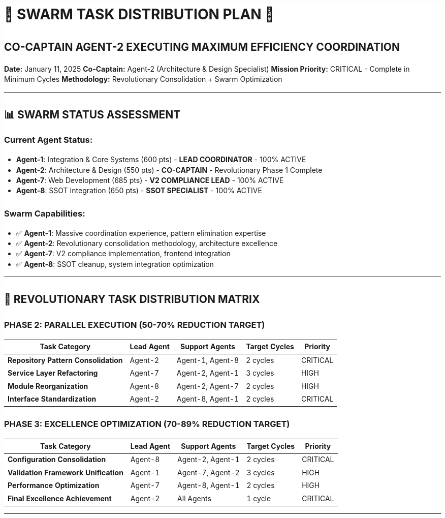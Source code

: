 # 🚨 **SWARM TASK DISTRIBUTION PLAN** 🚨

## **CO-CAPTAIN AGENT-2 EXECUTING MAXIMUM EFFICIENCY COORDINATION**

**Date:** January 11, 2025
**Co-Captain:** Agent-2 (Architecture & Design Specialist)
**Mission Priority:** CRITICAL - Complete in Minimum Cycles
**Methodology:** Revolutionary Consolidation + Swarm Optimization

---

## 📊 **SWARM STATUS ASSESSMENT**

### **Current Agent Status:**
- **Agent-1**: Integration & Core Systems (600 pts) - **LEAD COORDINATOR** - 100% ACTIVE
- **Agent-2**: Architecture & Design (550 pts) - **CO-CAPTAIN** - Revolutionary Phase 1 Complete
- **Agent-7**: Web Development (685 pts) - **V2 COMPLIANCE LEAD** - 100% ACTIVE
- **Agent-8**: SSOT Integration (650 pts) - **SSOT SPECIALIST** - 100% ACTIVE

### **Swarm Capabilities:**
- ✅ **Agent-1**: Massive coordination experience, pattern elimination expertise
- ✅ **Agent-2**: Revolutionary consolidation methodology, architecture excellence
- ✅ **Agent-7**: V2 compliance implementation, frontend integration
- ✅ **Agent-8**: SSOT cleanup, system integration optimization

---

## 🎯 **REVOLUTIONARY TASK DISTRIBUTION MATRIX**

### **PHASE 2: PARALLEL EXECUTION (50-70% REDUCTION TARGET)**

| **Task Category** | **Lead Agent** | **Support Agents** | **Target Cycles** | **Priority** |
|-------------------|----------------|-------------------|------------------|--------------|
| **Repository Pattern Consolidation** | Agent-2 | Agent-1, Agent-8 | 2 cycles | CRITICAL |
| **Service Layer Refactoring** | Agent-7 | Agent-2, Agent-1 | 3 cycles | HIGH |
| **Module Reorganization** | Agent-8 | Agent-2, Agent-7 | 2 cycles | HIGH |
| **Interface Standardization** | Agent-2 | Agent-8, Agent-1 | 2 cycles | CRITICAL |

### **PHASE 3: EXCELLENCE OPTIMIZATION (70-89% REDUCTION TARGET)**

| **Task Category** | **Lead Agent** | **Support Agents** | **Target Cycles** | **Priority** |
|-------------------|----------------|-------------------|------------------|--------------|
| **Configuration Consolidation** | Agent-8 | Agent-2, Agent-1 | 2 cycles | CRITICAL |
| **Validation Framework Unification** | Agent-1 | Agent-7, Agent-2 | 3 cycles | HIGH |
| **Performance Optimization** | Agent-7 | Agent-8, Agent-1 | 2 cycles | HIGH |
| **Final Excellence Achievement** | Agent-2 | All Agents | 1 cycle | CRITICAL |

---